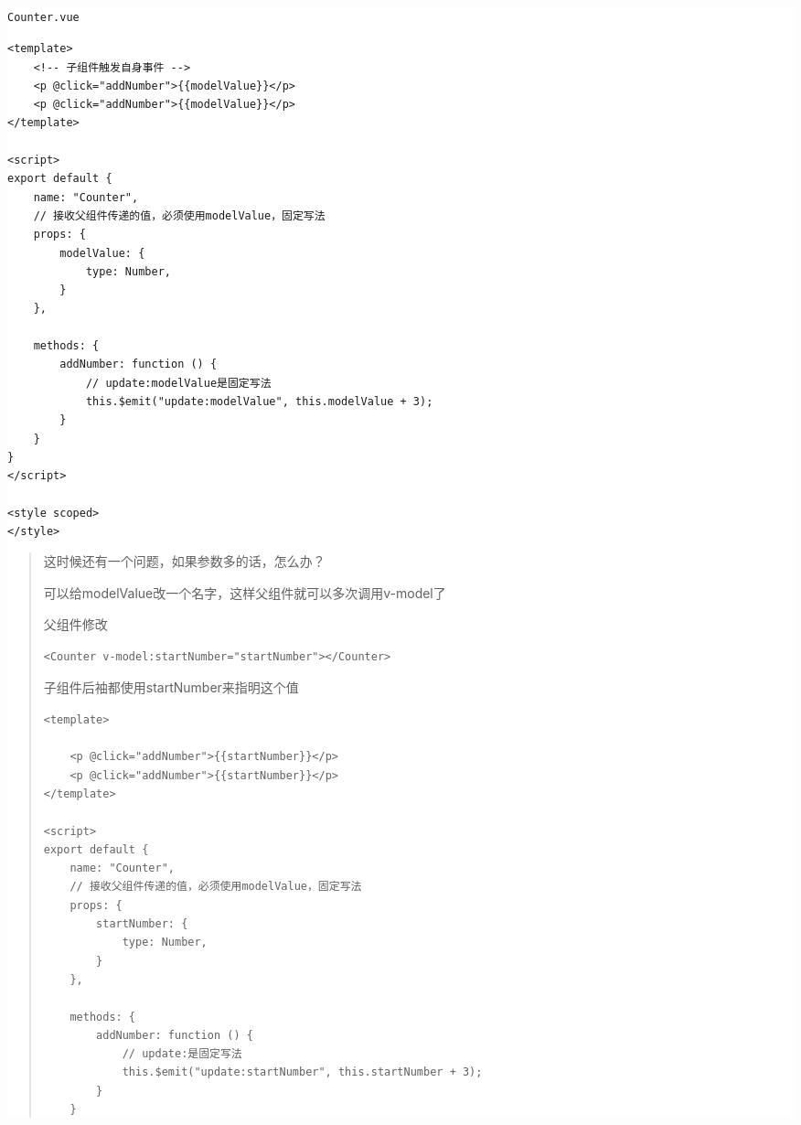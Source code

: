 `Counter.vue`

```vue
<template>
    <!-- 子组件触发自身事件 -->
    <p @click="addNumber">{{modelValue}}</p>
    <p @click="addNumber">{{modelValue}}</p>
</template>

<script>
export default {
    name: "Counter",
    // 接收父组件传递的值，必须使用modelValue，固定写法
    props: {
        modelValue: {
            type: Number,
        }
    },

    methods: {
        addNumber: function () {
            // update:modelValue是固定写法
            this.$emit("update:modelValue", this.modelValue + 3);
        }
    }
}
</script>

<style scoped>
</style>
```

> 这时候还有一个问题，如果参数多的话，怎么办？
>
> 可以给modelValue改一个名字，这样父组件就可以多次调用v-model了
>
> 父组件修改
>
> ​	`<Counter v-model:startNumber="startNumber"></Counter>` 
>
> 子组件后袖都使用startNumber来指明这个值
>
> ```vue
> <template>
>     
>     <p @click="addNumber">{{startNumber}}</p>
>     <p @click="addNumber">{{startNumber}}</p>
> </template>
> 
> <script>
> export default {
>     name: "Counter",
>     // 接收父组件传递的值，必须使用modelValue，固定写法
>     props: {
>         startNumber: {
>             type: Number,
>         }
>     },
> 
>     methods: {
>         addNumber: function () {
>             // update:是固定写法
>             this.$emit("update:startNumber", this.startNumber + 3);
>         }
>     }